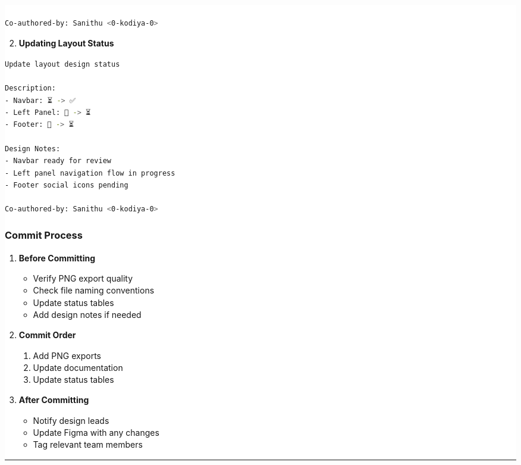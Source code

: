 ```bash

Co-authored-by: Sanithu <0-kodiya-0>
```

2. **Updating Layout Status**
```bash
Update layout design status

Description:
- Navbar: ⏳ -> ✅
- Left Panel: 🔄 -> ⏳
- Footer: 🔄 -> ⏳

Design Notes:
- Navbar ready for review
- Left panel navigation flow in progress
- Footer social icons pending

Co-authored-by: Sanithu <0-kodiya-0>
```


### Commit Process

1. **Before Committing**
   - Verify PNG export quality
   - Check file naming conventions
   - Update status tables
   - Add design notes if needed

2. **Commit Order**
   1. Add PNG exports
   2. Update documentation
   3. Update status tables

3. **After Committing**
   - Notify design leads
   - Update Figma with any changes
   - Tag relevant team members
  
---
